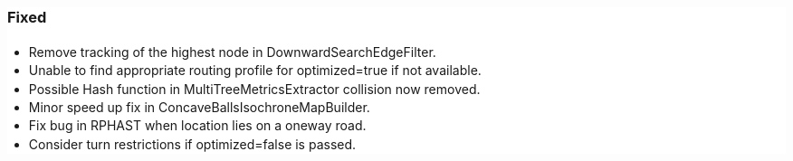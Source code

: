 ### Fixed
- Remove tracking of the highest node in DownwardSearchEdgeFilter.
- Unable to find appropriate routing profile for optimized=true if not available.
- Possible Hash function in MultiTreeMetricsExtractor collision now removed.
- Minor speed up fix in ConcaveBallsIsochroneMapBuilder.
- Fix bug in RPHAST when location lies on a oneway road.
- Consider turn restrictions if optimized=false is passed.

[unreleased]: https://github.com/GIScience/openrouteservice/compare/v7.1.1...HEAD
[7.1.1]: https://github.com/GIScience/openrouteservice/compare/v7.1.0...v7.1.1
[7.1.0]: https://github.com/GIScience/openrouteservice/compare/v7.0.1...v7.1.0
[7.0.1]: https://github.com/GIScience/openrouteservice/compare/v7.0.0...v7.0.1
[7.0.0]: https://github.com/GIScience/openrouteservice/compare/v6.8.3...v7.0.0
[6.8.3]: https://github.com/GIScience/openrouteservice/compare/v6.8.2...v6.8.3
[6.8.2]: https://github.com/GIScience/openrouteservice/compare/v6.8.1...v6.8.2
[6.8.1]: https://github.com/GIScience/openrouteservice/compare/v6.8.0...v6.8.1
[6.8.0]: https://github.com/GIScience/openrouteservice/compare/v6.7.1...v6.8.0
[6.7.1]: https://github.com/GIScience/openrouteservice/compare/v6.7.0...v6.7.1
[6.7.0]: https://github.com/GIScience/openrouteservice/compare/v6.6.4...v6.7.0
[6.6.4]: https://github.com/GIScience/openrouteservice/compare/v6.6.3...v6.6.4
[6.6.3]: https://github.com/GIScience/openrouteservice/compare/v6.6.2...v6.6.3
[6.6.2]: https://github.com/GIScience/openrouteservice/compare/v6.6.1...v6.6.2
[6.6.1]: https://github.com/GIScience/openrouteservice/compare/v6.6.0...v6.6.1
[6.6.0]: https://github.com/GIScience/openrouteservice/compare/v6.5.0...v6.6.0
[6.5.0]: https://github.com/GIScience/openrouteservice/compare/v6.4.4...v6.5.0
[6.4.4]: https://github.com/GIScience/openrouteservice/compare/v6.4.3...v6.4.4
[6.4.3]: https://github.com/GIScience/openrouteservice/compare/v6.4.2...v6.4.3
[6.4.2]: https://github.com/GIScience/openrouteservice/compare/v6.4.1...v6.4.2
[6.4.1]: https://github.com/GIScience/openrouteservice/compare/v6.4.0...v6.4.1
[6.4.0]: https://github.com/GIScience/openrouteservice/compare/v6.3.7...v6.4.0
[6.3.7]: https://github.com/GIScience/openrouteservice/compare/v6.3.6...v6.3.7
[6.3.6]: https://github.com/GIScience/openrouteservice/compare/v6.3.5...v6.3.6
[6.3.5]: https://github.com/GIScience/openrouteservice/compare/v6.3.4...v6.3.5
[6.3.4]: https://github.com/GIScience/openrouteservice/compare/v6.3.3...v6.3.4
[6.3.3]: https://github.com/GIScience/openrouteservice/compare/v6.3.2...v6.3.3
[6.3.2]: https://github.com/GIScience/openrouteservice/compare/v6.3.1...v6.3.2
[6.3.1]: https://github.com/GIScience/openrouteservice/compare/v6.3.0...v6.3.1
[6.3.0]: https://github.com/GIScience/openrouteservice/compare/v6.2.1...v6.3.0
[6.2.1]: https://github.com/GIScience/openrouteservice/compare/v6.2.0...v6.2.1
[6.2.0]: https://github.com/GIScience/openrouteservice/compare/v6.1.1...v6.2.0
[6.1.1]: https://github.com/GIScience/openrouteservice/compare/v6.1.0...v6.1.1
[6.1.0]: https://github.com/GIScience/openrouteservice/compare/v6.0.0...v6.1.0
[6.0.0]: https://github.com/GIScience/openrouteservice/compare/v5.0.2...v6.0.0
[5.0.2]: https://github.com/GIScience/openrouteservice/compare/v5.0.1...v5.0.2
[5.0.1]: https://github.com/GIScience/openrouteservice/compare/5.0.0...v5.0.1
[5.0.0]: https://github.com/GIScience/openrouteservice/compare/v4.7.2...5.0.0
[4.7.2]: https://github.com/GIScience/openrouteservice/compare/4.7.1...v4.7.2
[4.7.1]: https://github.com/GIScience/openrouteservice/compare/4.7.0...4.7.1
[4.7.0]: https://github.com/GIScience/openrouteservice/compare/4.5.1...4.7.0
[4.5.1]: https://github.com/GIScience/openrouteservice/compare/4.5.0...4.5.1
[4.5.0]: https://github.com/GIScience/openrouteservice/compare/4.4.2...4.5.0
[4.4.2]: https://github.com/GIScience/openrouteservice/compare/4.4.1...4.4.2
[4.4.1]: https://github.com/GIScience/openrouteservice/compare/4.4.0...4.4.1
[4.4.0]: https://github.com/GIScience/openrouteservice/compare/4.3.0...4.4.0
